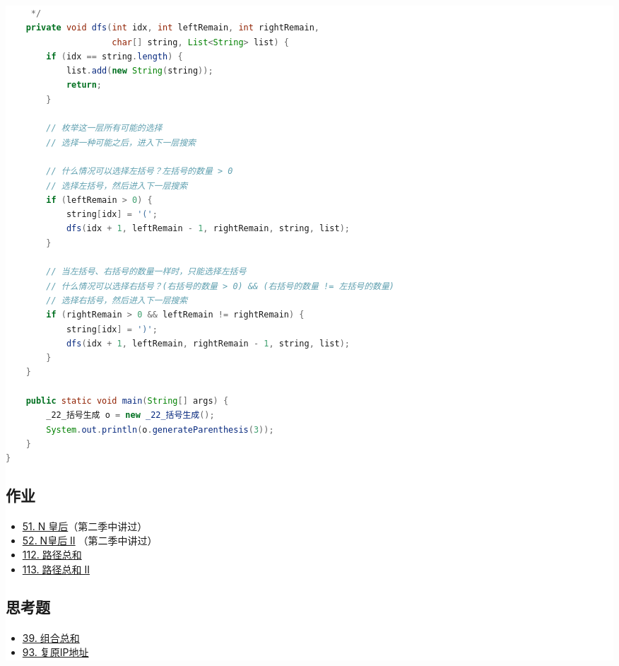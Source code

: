 ```java
     */
    private void dfs(int idx, int leftRemain, int rightRemain,
                     char[] string, List<String> list) {
        if (idx == string.length) {
            list.add(new String(string));
            return;
        }

        // 枚举这一层所有可能的选择
        // 选择一种可能之后，进入下一层搜索

        // 什么情况可以选择左括号？左括号的数量 > 0
        // 选择左括号，然后进入下一层搜索
        if (leftRemain > 0) {
            string[idx] = '(';
            dfs(idx + 1, leftRemain - 1, rightRemain, string, list);
        }

        // 当左括号、右括号的数量一样时，只能选择左括号
        // 什么情况可以选择右括号？(右括号的数量 > 0) && (右括号的数量 != 左括号的数量)
        // 选择右括号，然后进入下一层搜索
        if (rightRemain > 0 && leftRemain != rightRemain) {
            string[idx] = ')';
            dfs(idx + 1, leftRemain, rightRemain - 1, string, list);
        }
    }

    public static void main(String[] args) {
        _22_括号生成 o = new _22_括号生成();
        System.out.println(o.generateParenthesis(3));
    }
}
```

## 作业

- [51. N 皇后](https://leetcode-cn.com/problems/n-queens/)（第二季中讲过）
- [52. N皇后 II](https://leetcode-cn.com/problems/n-queens-ii/) （第二季中讲过）
- [112. 路径总和](https://leetcode-cn.com/problems/path-sum/)
- [113. 路径总和 II](https://leetcode-cn.com/problems/path-sum-ii/)

## 思考题

- [39. 组合总和](https://leetcode-cn.com/problems/combination-sum/)
- [93. 复原IP地址](https://leetcode-cn.com/problems/restore-ip-addresses/)